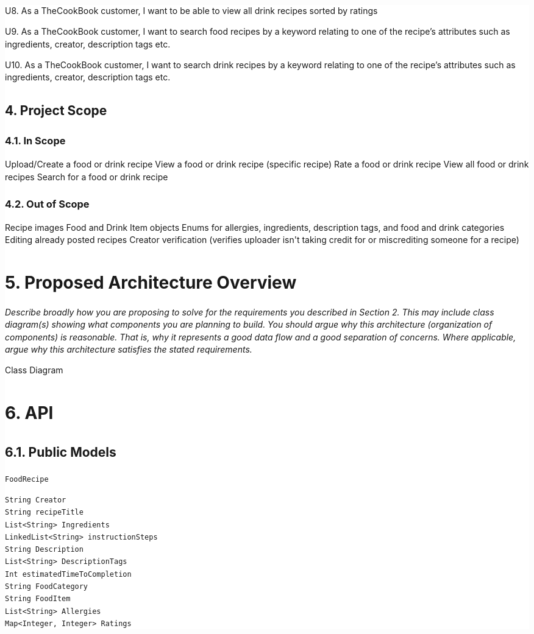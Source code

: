 U8. As a TheCookBook customer, I want to be able to view all drink recipes sorted by ratings

U9. As a TheCookBook customer, I want to search food recipes by a keyword relating to one of the recipe’s attributes such as ingredients, creator, description tags etc.

U10. As a TheCookBook customer, I want to search drink recipes by a keyword relating to one of the recipe’s attributes such as ingredients, creator, description tags etc.

## 4. Project Scope

### 4.1. In Scope

Upload/Create a food or drink recipe
View a food or drink recipe (specific recipe)
Rate a food or drink recipe
View all food or drink recipes
Search for a food or drink recipe

### 4.2. Out of Scope

Recipe images
Food and Drink Item objects
Enums for allergies, ingredients, description tags, and food and drink categories
Editing already posted recipes
Creator verification (verifies uploader isn't taking credit for or miscrediting someone for a recipe)

# 5. Proposed Architecture Overview

_Describe broadly how you are proposing to solve for the requirements you described in Section 2. This may include class diagram(s) showing what components you are planning to build. You should argue why this architecture (organization of components) is reasonable. That is, why it represents a good data flow and a good separation of concerns. Where applicable, argue why this architecture satisfies the stated requirements._

Class Diagram

# 6. API

## 6.1. Public Models

`FoodRecipe`
```
String Creator
String recipeTitle
List<String> Ingredients
LinkedList<String> instructionSteps
String Description
List<String> DescriptionTags
Int estimatedTimeToCompletion
String FoodCategory
String FoodItem
List<String> Allergies
Map<Integer, Integer> Ratings
```
